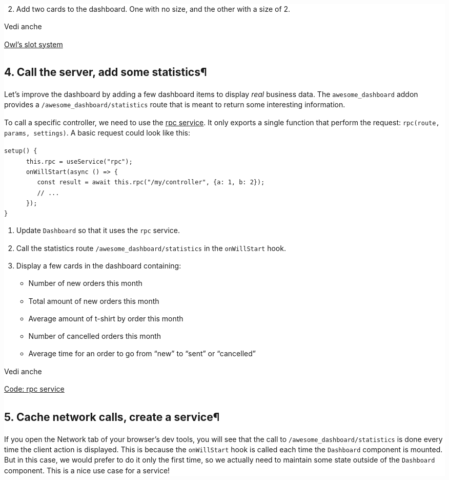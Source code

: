   2. Add two cards to the dashboard. One with no size, and the other with a size of 2.




Vedi anche

[Owl’s slot system](https://github.com/odoo/owl/blob/master/doc/reference/slots.md)

## 4\. Call the server, add some statistics¶

Let’s improve the dashboard by adding a few dashboard items to display _real_ business data. The `awesome_dashboard` addon provides a `/awesome_dashboard/statistics` route that is meant to return some interesting information.

To call a specific controller, we need to use the [rpc service](../../reference/frontend/services.html#frontend-services-rpc). It only exports a single function that perform the request: `rpc(route, params, settings)`. A basic request could look like this:
    
    
    setup() {
          this.rpc = useService("rpc");
          onWillStart(async () => {
             const result = await this.rpc("/my/controller", {a: 1, b: 2});
             // ...
          });
    }
    

  1. Update `Dashboard` so that it uses the `rpc` service.

  2. Call the statistics route `/awesome_dashboard/statistics` in the `onWillStart` hook.

  3. Display a few cards in the dashboard containing:

     * Number of new orders this month

     * Total amount of new orders this month

     * Average amount of t-shirt by order this month

     * Number of cancelled orders this month

     * Average time for an order to go from “new” to “sent” or “cancelled”




Vedi anche

[Code: rpc service](https://github.com/odoo/odoo/blob/17.0/addons/web/static/src/core/network/rpc_service.js)

## 5\. Cache network calls, create a service¶

If you open the Network tab of your browser’s dev tools, you will see that the call to `/awesome_dashboard/statistics` is done every time the client action is displayed. This is because the `onWillStart` hook is called each time the `Dashboard` component is mounted. But in this case, we would prefer to do it only the first time, so we actually need to maintain some state outside of the `Dashboard` component. This is a nice use case for a service!
